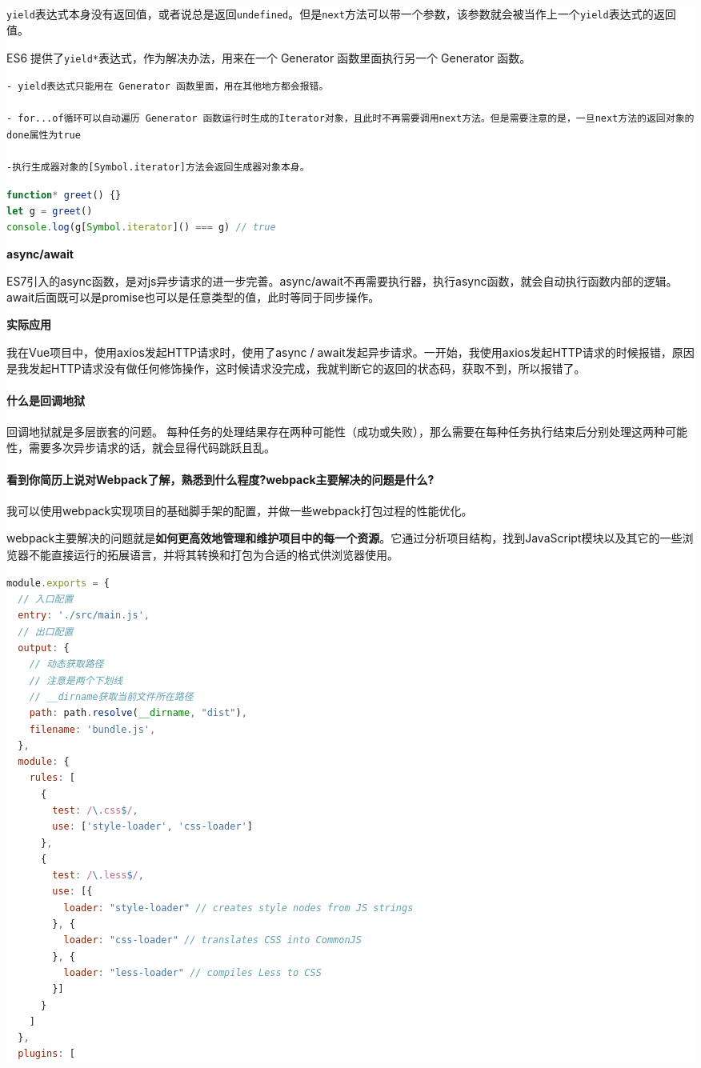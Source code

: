 `yield`表达式本身没有返回值，或者说总是返回`undefined`。但是`next`方法可以带一个参数，该参数就会被当作上一个`yield`表达式的返回值。

ES6 提供了`yield*`表达式，作为解决办法，用来在一个 Generator 函数里面执行另一个 Generator 函数。

```
- yield表达式只能用在 Generator 函数里面，用在其他地方都会报错。

- for...of循环可以自动遍历 Generator 函数运行时生成的Iterator对象，且此时不再需要调用next方法。但是需要注意的是，一旦next方法的返回对象的done属性为true

-执行生成器对象的[Symbol.iterator]方法会返回生成器对象本身。
```

```js
function* greet() {}
let g = greet()
console.log(g[Symbol.iterator]() === g) // true
```

**async/await**

ES7引入的async函数，是对js异步请求的进一步完善。async/await不再需要执行器，执行async函数，就会自动执行函数内部的逻辑。await后面既可以是promise也可以是任意类型的值，此时等同于同步操作。

**实际应用**

我在Vue项目中，使用axios发起HTTP请求时，使用了async / await发起异步请求。一开始，我使用axios发起HTTP请求的时候报错，原因是我发起HTTP请求没有做任何修饰操作，这时候请求没完成，我就判断它的返回的状态码，获取不到，所以报错了。

#### 什么是回调地狱

回调地狱就是多层嵌套的问题。 每种任务的处理结果存在两种可能性（成功或失败），那么需要在每种任务执行结束后分别处理这两种可能性，需要多次异步请求的话，就会显得代码跳跃且乱。

#### 看到你简历上说对Webpack了解，熟悉到什么程度?webpack主要解决的问题是什么?

我可以使用webpack实现项目的基础脚手架的配置，并做一些webpack打包过程的性能优化。

webpack主要解决的问题就是**如何更高效地管理和维护项目中的每一个资源**。它通过分析项目结构，找到JavaScript模块以及其它的一些浏览器不能直接运行的拓展语言，并将其转换和打包为合适的格式供浏览器使用。

```js
module.exports = {
  // 入口配置
  entry: './src/main.js',
  // 出口配置
  output: {
    // 动态获取路径 
    // 注意是两个下划线
    // __dirname获取当前文件所在路径
    path: path.resolve(__dirname, "dist"),
    filename: 'bundle.js',
  },
  module: {
    rules: [
      {
        test: /\.css$/,
        use: ['style-loader', 'css-loader']
      },
      {
        test: /\.less$/,
        use: [{
          loader: "style-loader" // creates style nodes from JS strings
        }, {
          loader: "css-loader" // translates CSS into CommonJS
        }, {
          loader: "less-loader" // compiles Less to CSS
        }]
      }
    ]
  },
  plugins: [
```

  [mySymbol]: 'Hello!'